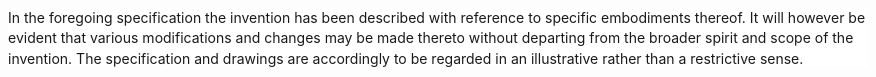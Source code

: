 In the foregoing specification the invention has been described with reference to specific embodiments thereof. It will however be evident that various modifications and changes may be made thereto without departing from the broader spirit and scope of the invention. The specification and drawings are accordingly to be regarded in an illustrative rather than a restrictive sense.

